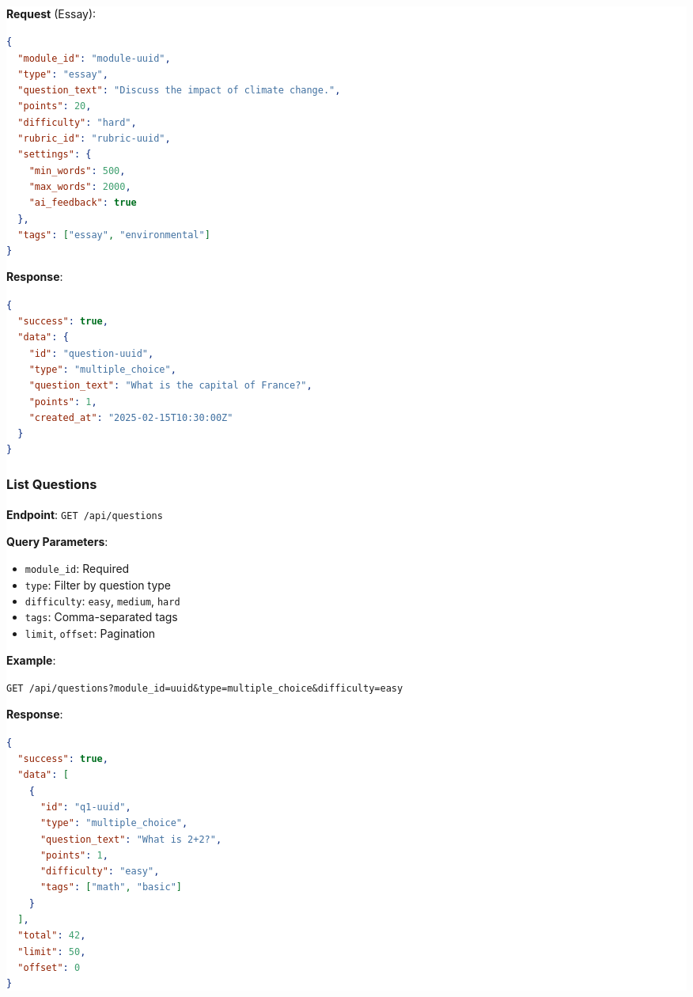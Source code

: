 **Request** (Essay):
```json
{
  "module_id": "module-uuid",
  "type": "essay",
  "question_text": "Discuss the impact of climate change.",
  "points": 20,
  "difficulty": "hard",
  "rubric_id": "rubric-uuid",
  "settings": {
    "min_words": 500,
    "max_words": 2000,
    "ai_feedback": true
  },
  "tags": ["essay", "environmental"]
}
```

**Response**:
```json
{
  "success": true,
  "data": {
    "id": "question-uuid",
    "type": "multiple_choice",
    "question_text": "What is the capital of France?",
    "points": 1,
    "created_at": "2025-02-15T10:30:00Z"
  }
}
```

### List Questions

**Endpoint**: `GET /api/questions`

**Query Parameters**:
- `module_id`: Required
- `type`: Filter by question type
- `difficulty`: `easy`, `medium`, `hard`
- `tags`: Comma-separated tags
- `limit`, `offset`: Pagination

**Example**:
```
GET /api/questions?module_id=uuid&type=multiple_choice&difficulty=easy
```

**Response**:
```json
{
  "success": true,
  "data": [
    {
      "id": "q1-uuid",
      "type": "multiple_choice",
      "question_text": "What is 2+2?",
      "points": 1,
      "difficulty": "easy",
      "tags": ["math", "basic"]
    }
  ],
  "total": 42,
  "limit": 50,
  "offset": 0
}
```
